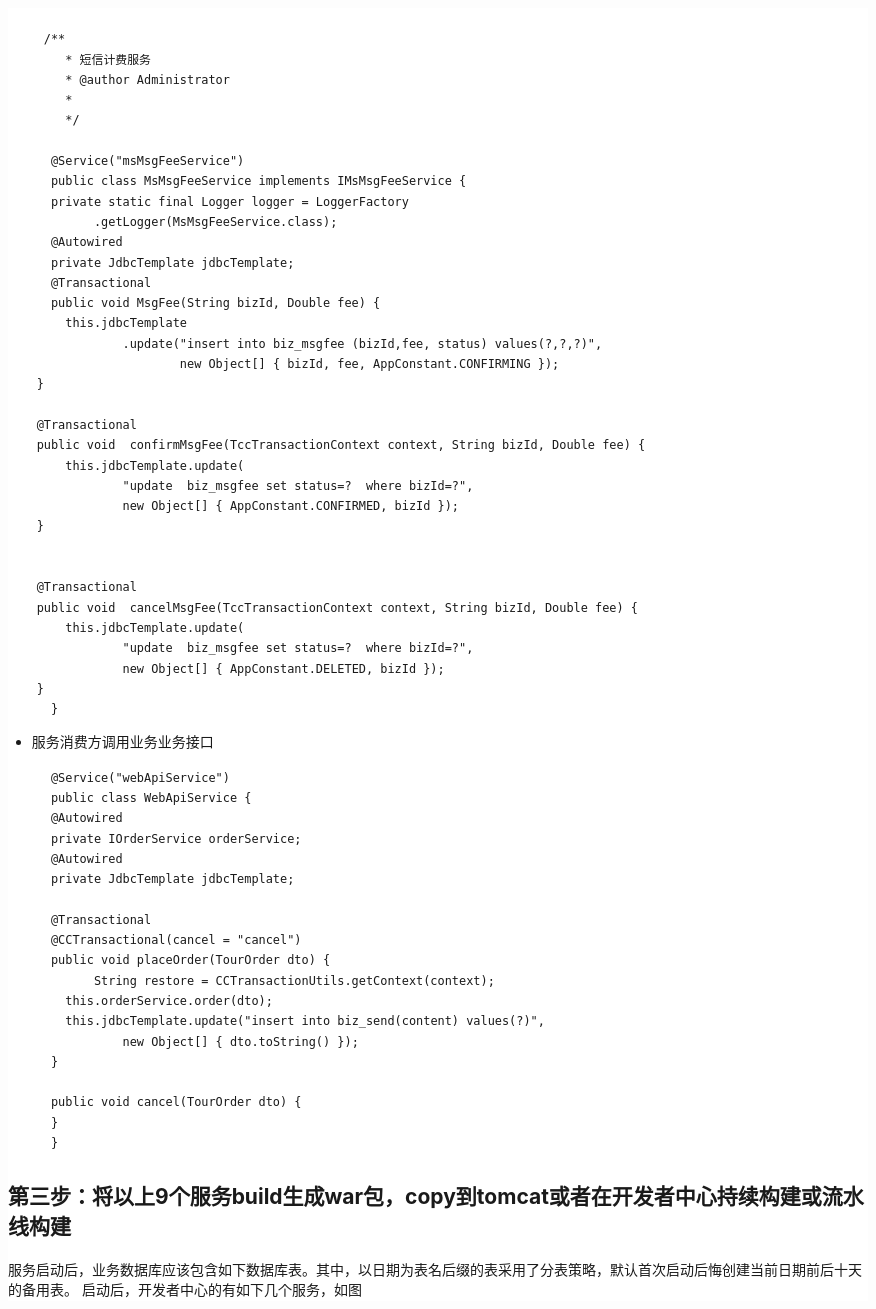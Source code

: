 ```

     /**
        * 短信计费服务
        * @author Administrator
        *
        */

      @Service("msMsgFeeService")
      public class MsMsgFeeService implements IMsMsgFeeService {
	  private static final Logger logger = LoggerFactory
			.getLogger(MsMsgFeeService.class);
	  @Autowired
	  private JdbcTemplate jdbcTemplate;
	  @Transactional
	  public void MsgFee(String bizId, Double fee) {
		this.jdbcTemplate
				.update("insert into biz_msgfee (bizId,fee, status) values(?,?,?)",
						new Object[] { bizId, fee, AppConstant.CONFIRMING });
	}
	
	@Transactional
	public void  confirmMsgFee(TccTransactionContext context, String bizId, Double fee) {
		this.jdbcTemplate.update(
				"update  biz_msgfee set status=?  where bizId=?",
				new Object[] { AppConstant.CONFIRMED, bizId });
	}
	
	
	@Transactional
	public void  cancelMsgFee(TccTransactionContext context, String bizId, Double fee) {
		this.jdbcTemplate.update(
				"update  biz_msgfee set status=?  where bizId=?",
				new Object[] { AppConstant.DELETED, bizId });
	}
      }
```

* 服务消费方调用业务业务接口

```
      @Service("webApiService")
      public class WebApiService {
	  @Autowired
	  private IOrderService orderService;
	  @Autowired
	  private JdbcTemplate jdbcTemplate;

	  @Transactional
	  @CCTransactional(cancel = "cancel")
	  public void placeOrder(TourOrder dto) {
			String restore = CCTransactionUtils.getContext(context);
		this.orderService.order(dto);
		this.jdbcTemplate.update("insert into biz_send(content) values(?)",
				new Object[] { dto.toString() });
	  }
 
	  public void cancel(TourOrder dto) {
	  }
      }
```
## 第三步：将以上9个服务build生成war包，copy到tomcat或者在开发者中心持续构建或流水线构建
服务启动后，业务数据库应该包含如下数据库表。其中，以日期为表名后缀的表采用了分表策略，默认首次启动后悔创建当前日期前后十天的备用表。
启动后，开发者中心的有如下几个服务，如图